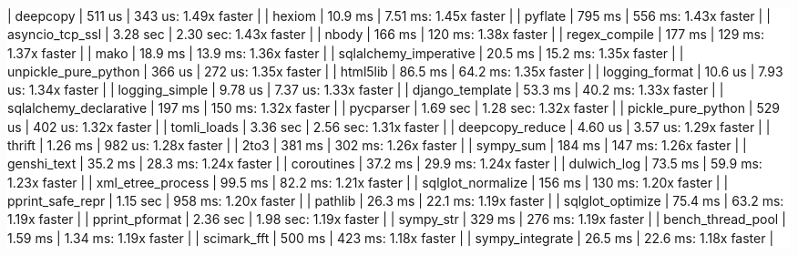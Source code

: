 | deepcopy                 | 511 us                                                                | 343 us: 1.49x faster                                                     |
| hexiom                   | 10.9 ms                                                               | 7.51 ms: 1.45x faster                                                    |
| pyflate                  | 795 ms                                                                | 556 ms: 1.43x faster                                                     |
| asyncio_tcp_ssl          | 3.28 sec                                                              | 2.30 sec: 1.43x faster                                                   |
| nbody                    | 166 ms                                                                | 120 ms: 1.38x faster                                                     |
| regex_compile            | 177 ms                                                                | 129 ms: 1.37x faster                                                     |
| mako                     | 18.9 ms                                                               | 13.9 ms: 1.36x faster                                                    |
| sqlalchemy_imperative    | 20.5 ms                                                               | 15.2 ms: 1.35x faster                                                    |
| unpickle_pure_python     | 366 us                                                                | 272 us: 1.35x faster                                                     |
| html5lib                 | 86.5 ms                                                               | 64.2 ms: 1.35x faster                                                    |
| logging_format           | 10.6 us                                                               | 7.93 us: 1.34x faster                                                    |
| logging_simple           | 9.78 us                                                               | 7.37 us: 1.33x faster                                                    |
| django_template          | 53.3 ms                                                               | 40.2 ms: 1.33x faster                                                    |
| sqlalchemy_declarative   | 197 ms                                                                | 150 ms: 1.32x faster                                                     |
| pycparser                | 1.69 sec                                                              | 1.28 sec: 1.32x faster                                                   |
| pickle_pure_python       | 529 us                                                                | 402 us: 1.32x faster                                                     |
| tomli_loads              | 3.36 sec                                                              | 2.56 sec: 1.31x faster                                                   |
| deepcopy_reduce          | 4.60 us                                                               | 3.57 us: 1.29x faster                                                    |
| thrift                   | 1.26 ms                                                               | 982 us: 1.28x faster                                                     |
| 2to3                     | 381 ms                                                                | 302 ms: 1.26x faster                                                     |
| sympy_sum                | 184 ms                                                                | 147 ms: 1.26x faster                                                     |
| genshi_text              | 35.2 ms                                                               | 28.3 ms: 1.24x faster                                                    |
| coroutines               | 37.2 ms                                                               | 29.9 ms: 1.24x faster                                                    |
| dulwich_log              | 73.5 ms                                                               | 59.9 ms: 1.23x faster                                                    |
| xml_etree_process        | 99.5 ms                                                               | 82.2 ms: 1.21x faster                                                    |
| sqlglot_normalize        | 156 ms                                                                | 130 ms: 1.20x faster                                                     |
| pprint_safe_repr         | 1.15 sec                                                              | 958 ms: 1.20x faster                                                     |
| pathlib                  | 26.3 ms                                                               | 22.1 ms: 1.19x faster                                                    |
| sqlglot_optimize         | 75.4 ms                                                               | 63.2 ms: 1.19x faster                                                    |
| pprint_pformat           | 2.36 sec                                                              | 1.98 sec: 1.19x faster                                                   |
| sympy_str                | 329 ms                                                                | 276 ms: 1.19x faster                                                     |
| bench_thread_pool        | 1.59 ms                                                               | 1.34 ms: 1.19x faster                                                    |
| scimark_fft              | 500 ms                                                                | 423 ms: 1.18x faster                                                     |
| sympy_integrate          | 26.5 ms                                                               | 22.6 ms: 1.18x faster                                                    |